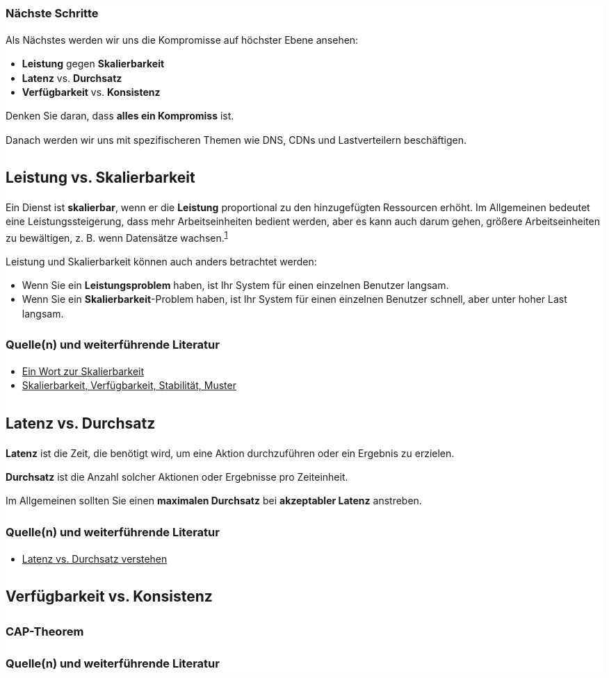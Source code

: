 ### Nächste Schritte

Als Nächstes werden wir uns die Kompromisse auf höchster Ebene ansehen:

* **Leistung** gegen **Skalierbarkeit**
* **Latenz** vs. **Durchsatz**
* **Verfügbarkeit** vs. **Konsistenz**

Denken Sie daran, dass **alles ein Kompromiss** ist.

Danach werden wir uns mit spezifischeren Themen wie DNS, CDNs und Lastverteilern beschäftigen.

## Leistung vs. Skalierbarkeit

Ein Dienst ist **skalierbar**, wenn er die **Leistung** proportional zu den hinzugefügten Ressourcen erhöht. Im Allgemeinen bedeutet eine Leistungssteigerung, dass mehr Arbeitseinheiten bedient werden, aber es kann auch darum gehen, größere Arbeitseinheiten zu bewältigen, z. B. wenn Datensätze wachsen.<sup><a href=http://www.allthingsdistributed.com/2006/03/a_word_on_scalability.html>1</a></sup>

Leistung und Skalierbarkeit können auch anders betrachtet werden:

* Wenn Sie ein **Leistungsproblem** haben, ist Ihr System für einen einzelnen Benutzer langsam.
* Wenn Sie ein **Skalierbarkeit**-Problem haben, ist Ihr System für einen einzelnen Benutzer schnell, aber unter hoher Last langsam.

### Quelle(n) und weiterführende Literatur

* [Ein Wort zur Skalierbarkeit](http://www.allthingsdistributed.com/2006/03/a_word_on_scalability.html)
* [Skalierbarkeit, Verfügbarkeit, Stabilität, Muster](http://www.slideshare.net/jboner/scalability-availability-stability-patterns/)

## Latenz vs. Durchsatz

**Latenz** ist die Zeit, die benötigt wird, um eine Aktion durchzuführen oder ein Ergebnis zu erzielen.

**Durchsatz** ist die Anzahl solcher Aktionen oder Ergebnisse pro Zeiteinheit.

Im Allgemeinen sollten Sie einen **maximalen Durchsatz** bei **akzeptabler Latenz** anstreben.

### Quelle(n) und weiterführende Literatur

* [Latenz vs. Durchsatz verstehen](https://community.cadence.com/cadence_blogs_8/b/sd/archive/2010/09/13/understanding-latency-vs-throughput)

## Verfügbarkeit vs. Konsistenz

### CAP-Theorem

### Quelle(n) und weiterführende Literatur

<p align="center">